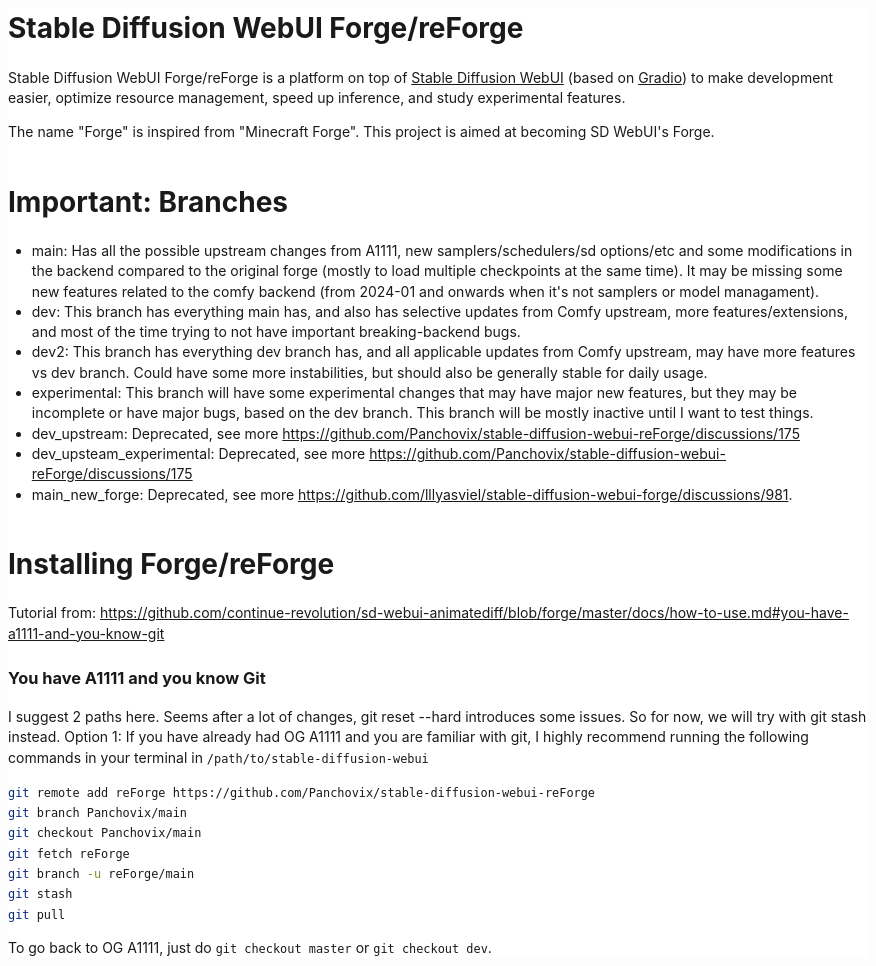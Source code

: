 # Stable Diffusion WebUI Forge/reForge

Stable Diffusion WebUI Forge/reForge is a platform on top of [Stable Diffusion WebUI](https://github.com/AUTOMATIC1111/stable-diffusion-webui) (based on [Gradio](https://www.gradio.app/)) to make development easier, optimize resource management, speed up inference, and study experimental features.

The name "Forge" is inspired from "Minecraft Forge". This project is aimed at becoming SD WebUI's Forge.

# Important: Branches

* main: Has all the possible upstream changes from A1111, new samplers/schedulers/sd options/etc and some modifications in the backend compared to the original forge (mostly to load multiple checkpoints at the same time). It may be missing some new features related to the comfy backend (from 2024-01 and onwards when it's not samplers or model managament).
* dev: This branch has everything main has, and also has selective updates from Comfy upstream, more features/extensions, and most of the time trying to not have important breaking-backend bugs.
* dev2: This branch has everything dev branch has, and all applicable updates from Comfy upstream, may have more features vs dev branch. Could have some more instabilities, but should also be generally stable for daily usage.
* experimental: This branch will have some experimental changes that may have major new features, but they may be incomplete or have major bugs, based on the dev branch. This branch will be mostly inactive until I want to test things.
* dev_upstream: Deprecated, see more https://github.com/Panchovix/stable-diffusion-webui-reForge/discussions/175
* dev_upsteam_experimental: Deprecated, see more https://github.com/Panchovix/stable-diffusion-webui-reForge/discussions/175
* main_new_forge: Deprecated, see more https://github.com/lllyasviel/stable-diffusion-webui-forge/discussions/981.

# Installing Forge/reForge

Tutorial from: https://github.com/continue-revolution/sd-webui-animatediff/blob/forge/master/docs/how-to-use.md#you-have-a1111-and-you-know-git
### You have A1111 and you know Git
I suggest 2 paths here. Seems after a lot of changes, git reset --hard introduces some issues. So for now, we will try with git stash instead.
Option 1:
If you have already had OG A1111 and you are familiar with git, I highly recommend running the following commands in your terminal in `/path/to/stable-diffusion-webui`
```bash
git remote add reForge https://github.com/Panchovix/stable-diffusion-webui-reForge
git branch Panchovix/main
git checkout Panchovix/main
git fetch reForge
git branch -u reForge/main
git stash
git pull
```
To go back to OG A1111, just do `git checkout master` or `git checkout dev`.
